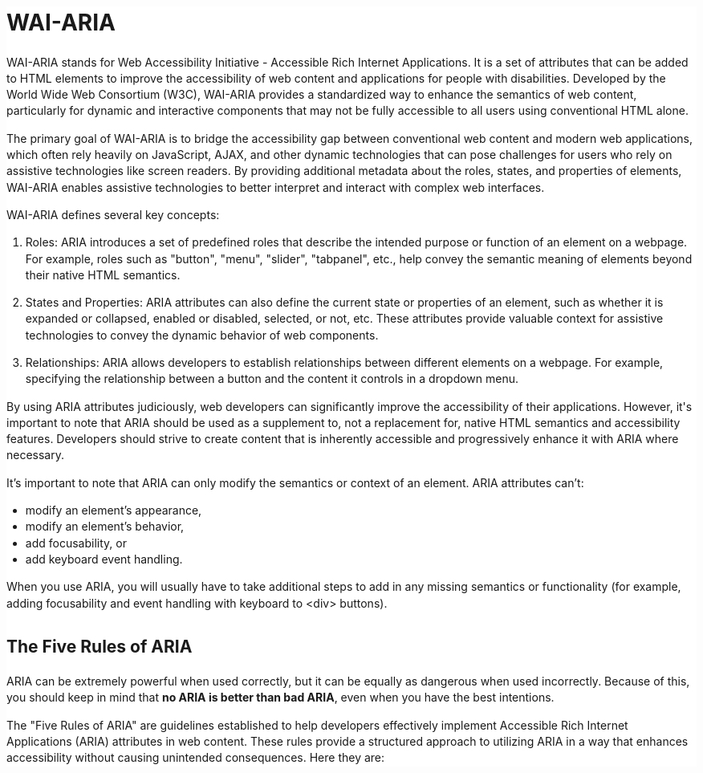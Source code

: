 # WAI-ARIA
WAI-ARIA stands for Web Accessibility Initiative - Accessible Rich Internet Applications. It is a set of attributes that can be added to HTML elements to improve the accessibility of web content and applications for people with disabilities. Developed by the World Wide Web Consortium (W3C), WAI-ARIA provides a standardized way to enhance the semantics of web content, particularly for dynamic and interactive components that may not be fully accessible to all users using conventional HTML alone.

The primary goal of WAI-ARIA is to bridge the accessibility gap between conventional web content and modern web applications, which often rely heavily on JavaScript, AJAX, and other dynamic technologies that can pose challenges for users who rely on assistive technologies like screen readers. By providing additional metadata about the roles, states, and properties of elements, WAI-ARIA enables assistive technologies to better interpret and interact with complex web interfaces.

WAI-ARIA defines several key concepts:

1. Roles: ARIA introduces a set of predefined roles that describe the intended purpose or function of an element on a webpage. For example, roles such as "button", "menu", "slider", "tabpanel", etc., help convey the semantic meaning of elements beyond their native HTML semantics.

2. States and Properties: ARIA attributes can also define the current state or properties of an element, such as whether it is expanded or collapsed, enabled or disabled, selected, or not, etc. These attributes provide valuable context for assistive technologies to convey the dynamic behavior of web components.

3. Relationships: ARIA allows developers to establish relationships between different elements on a webpage. For example, specifying the relationship between a button and the content it controls in a dropdown menu.

By using ARIA attributes judiciously, web developers can significantly improve the accessibility of their applications. However, it's important to note that ARIA should be used as a supplement to, not a replacement for, native HTML semantics and accessibility features. Developers should strive to create content that is inherently accessible and progressively enhance it with ARIA where necessary.

It’s important to note that ARIA can only modify the semantics or context of an element. ARIA attributes can’t:

+ modify an element’s appearance,
+ modify an element’s behavior,
+ add focusability, or
+ add keyboard event handling.

When you use ARIA, you will usually have to take additional steps to add in any missing semantics or functionality (for example, adding focusability and event handling with keyboard to \<div> buttons).

## The Five Rules of ARIA
ARIA can be extremely powerful when used correctly, but it can be equally as dangerous when used incorrectly. Because of this, you should keep in mind that **no ARIA is better than bad ARIA**, even when you have the best intentions. 

The "Five Rules of ARIA" are guidelines established to help developers effectively implement Accessible Rich Internet Applications (ARIA) attributes in web content. These rules provide a structured approach to utilizing ARIA in a way that enhances accessibility without causing unintended consequences. Here they are:
